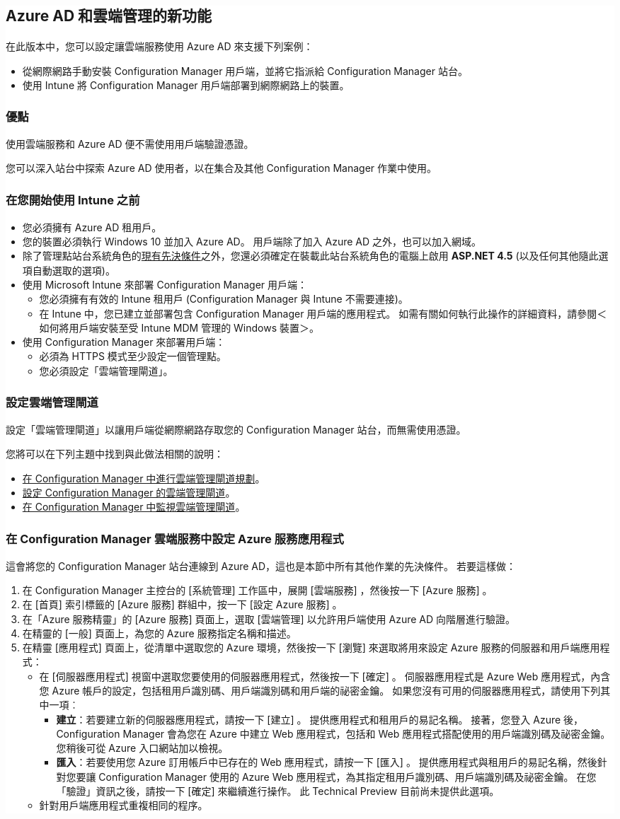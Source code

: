 


## <a name="new-capabilities-for-azure-ad-and-cloud-management"></a>Azure AD 和雲端管理的新功能

在此版本中，您可以設定讓雲端服務使用 Azure AD 來支援下列案例：

- 從網際網路手動安裝 Configuration Manager 用戶端，並將它指派給 Configuration Manager 站台。
- 使用 Intune 將 Configuration Manager 用戶端部署到網際網路上的裝置。

### <a name="advantages"></a>優點

使用雲端服務和 Azure AD 便不需使用用戶端驗證憑證。

您可以深入站台中探索 Azure AD 使用者，以在集合及其他 Configuration Manager 作業中使用。

### <a name="before-you-start"></a>在您開始使用 Intune 之前

- 您必須擁有 Azure AD 租用戶。
- 您的裝置必須執行 Windows 10 並加入 Azure AD。  用戶端除了加入 Azure AD 之外，也可以加入網域。
- 除了管理點站台系統角色的[現有先決條件](../plan-design/configs/site-and-site-system-prerequisites.md)之外，您還必須確定在裝載此站台系統角色的電腦上啟用 **ASP.NET 4.5** (以及任何其他隨此選項自動選取的選項)。
- 使用 Microsoft Intune 來部署 Configuration Manager 用戶端：
    - 您必須擁有有效的 Intune 租用戶 (Configuration Manager 與 Intune 不需要連接)。
    - 在 Intune 中，您已建立並部署包含 Configuration Manager 用戶端的應用程式。 如需有關如何執行此操作的詳細資料，請參閱＜如何將用戶端安裝至受 Intune MDM 管理的 Windows 裝置＞。
- 使用 Configuration Manager 來部署用戶端：
    - 必須為 HTTPS 模式至少設定一個管理點。
    - 您必須設定「雲端管理閘道」。


### <a name="set-up-the-cloud-management-gateway"></a>設定雲端管理閘道

設定「雲端管理閘道」以讓用戶端從網際網路存取您的 Configuration Manager 站台，而無需使用憑證。

您將可以在下列主題中找到與此做法相關的說明：

- [在 Configuration Manager 中進行雲端管理閘道規劃](../clients/manage/cmg/plan-cloud-management-gateway.md)。
- [設定 Configuration Manager 的雲端管理閘道](../clients/manage/cmg/setup-cloud-management-gateway.md)。
- [在 Configuration Manager 中監視雲端管理閘道](../clients/manage/cmg/monitor-clients-cloud-management-gateway.md)。

### <a name="set-up-the-azure-services-app-in-configuration-manager-cloud-services"></a>在 Configuration Manager 雲端服務中設定 Azure 服務應用程式

這會將您的 Configuration Manager 站台連線到 Azure AD，這也是本節中所有其他作業的先決條件。 若要這樣做：

1. 在 Configuration Manager 主控台的 [系統管理]  工作區中，展開 [雲端服務]  ，然後按一下 [Azure 服務]  。
2. 在 [首頁]  索引標籤的 [Azure 服務]  群組中，按一下 [設定 Azure 服務]  。
3. 在「Azure 服務精靈」的 [Azure 服務]  頁面上，選取 [雲端管理]  以允許用戶端使用 Azure AD 向階層進行驗證。
4. 在精靈的 [一般]  頁面上，為您的 Azure 服務指定名稱和描述。
5. 在精靈 [應用程式]  頁面上，從清單中選取您的 Azure 環境，然後按一下 [瀏覽]  來選取將用來設定 Azure 服務的伺服器和用戶端應用程式：
   - 在 [伺服器應用程式]  視窗中選取您要使用的伺服器應用程式，然後按一下 [確定]  。 伺服器應用程式是 Azure Web 應用程式，內含您 Azure 帳戶的設定，包括租用戶識別碼、用戶端識別碼和用戶端的祕密金鑰。 如果您沒有可用的伺服器應用程式，請使用下列其中一項︰
       - **建立**：若要建立新的伺服器應用程式，請按一下 [建立]  。 提供應用程式和租用戶的易記名稱。 接著，您登入 Azure 後，Configuration Manager 會為您在 Azure 中建立 Web 應用程式，包括和 Web 應用程式搭配使用的用戶端識別碼及祕密金鑰。 您稍後可從 Azure 入口網站加以檢視。
       - **匯入**：若要使用您 Azure 訂用帳戶中已存在的 Web 應用程式，請按一下 [匯入]  。 提供應用程式與租用戶的易記名稱，然後針對您要讓 Configuration Manager 使用的 Azure Web 應用程式，為其指定租用戶識別碼、用戶端識別碼及祕密金鑰。 在您「驗證」資訊之後，請按一下 [確定]  來繼續進行操作。 此 Technical Preview 目前尚未提供此選項。
   - 針對用戶端應用程式重複相同的程序。
